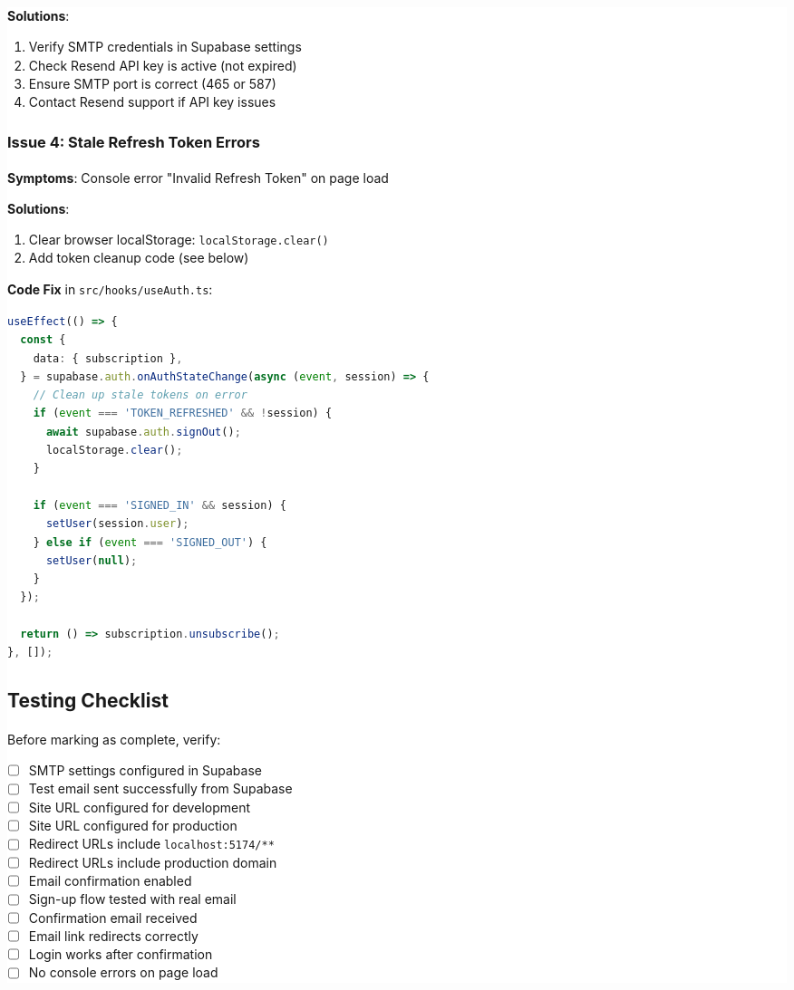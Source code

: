 **Solutions**:
1. Verify SMTP credentials in Supabase settings
2. Check Resend API key is active (not expired)
3. Ensure SMTP port is correct (465 or 587)
4. Contact Resend support if API key issues

### Issue 4: Stale Refresh Token Errors

**Symptoms**: Console error "Invalid Refresh Token" on page load

**Solutions**:
1. Clear browser localStorage: `localStorage.clear()`
2. Add token cleanup code (see below)

**Code Fix** in `src/hooks/useAuth.ts`:
```typescript
useEffect(() => {
  const {
    data: { subscription },
  } = supabase.auth.onAuthStateChange(async (event, session) => {
    // Clean up stale tokens on error
    if (event === 'TOKEN_REFRESHED' && !session) {
      await supabase.auth.signOut();
      localStorage.clear();
    }

    if (event === 'SIGNED_IN' && session) {
      setUser(session.user);
    } else if (event === 'SIGNED_OUT') {
      setUser(null);
    }
  });

  return () => subscription.unsubscribe();
}, []);
```

## Testing Checklist

Before marking as complete, verify:

- [ ] SMTP settings configured in Supabase
- [ ] Test email sent successfully from Supabase
- [ ] Site URL configured for development
- [ ] Site URL configured for production
- [ ] Redirect URLs include `localhost:5174/**`
- [ ] Redirect URLs include production domain
- [ ] Email confirmation enabled
- [ ] Sign-up flow tested with real email
- [ ] Confirmation email received
- [ ] Email link redirects correctly
- [ ] Login works after confirmation
- [ ] No console errors on page load
